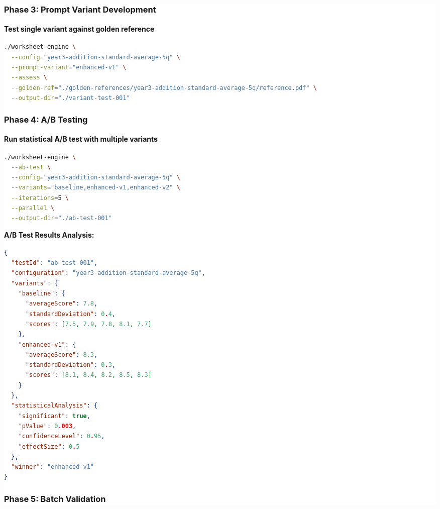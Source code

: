 ### Phase 3: Prompt Variant Development

**Test single variant against golden reference**
```bash
./worksheet-engine \
  --config="year3-addition-standard-average-5q" \
  --prompt-variant="enhanced-v1" \
  --assess \
  --golden-ref="./golden-references/year3-addition-standard-average-5q/reference.pdf" \
  --output-dir="./variant-test-001"
```

### Phase 4: A/B Testing

**Run statistical A/B test with multiple variants**
```bash
./worksheet-engine \
  --ab-test \
  --config="year3-addition-standard-average-5q" \
  --variants="baseline,enhanced-v1,enhanced-v2" \
  --iterations=5 \
  --parallel \
  --output-dir="./ab-test-001"
```

**A/B Test Results Analysis:**
```json
{
  "testId": "ab-test-001",
  "configuration": "year3-addition-standard-average-5q",
  "variants": {
    "baseline": {
      "averageScore": 7.8,
      "standardDeviation": 0.4,
      "scores": [7.5, 7.9, 7.8, 8.1, 7.7]
    },
    "enhanced-v1": {
      "averageScore": 8.3,
      "standardDeviation": 0.3,
      "scores": [8.1, 8.4, 8.2, 8.5, 8.3]
    }
  },
  "statisticalAnalysis": {
    "significant": true,
    "pValue": 0.003,
    "confidenceLevel": 0.95,
    "effectSize": 0.5
  },
  "winner": "enhanced-v1"
}
```

### Phase 5: Batch Validation
